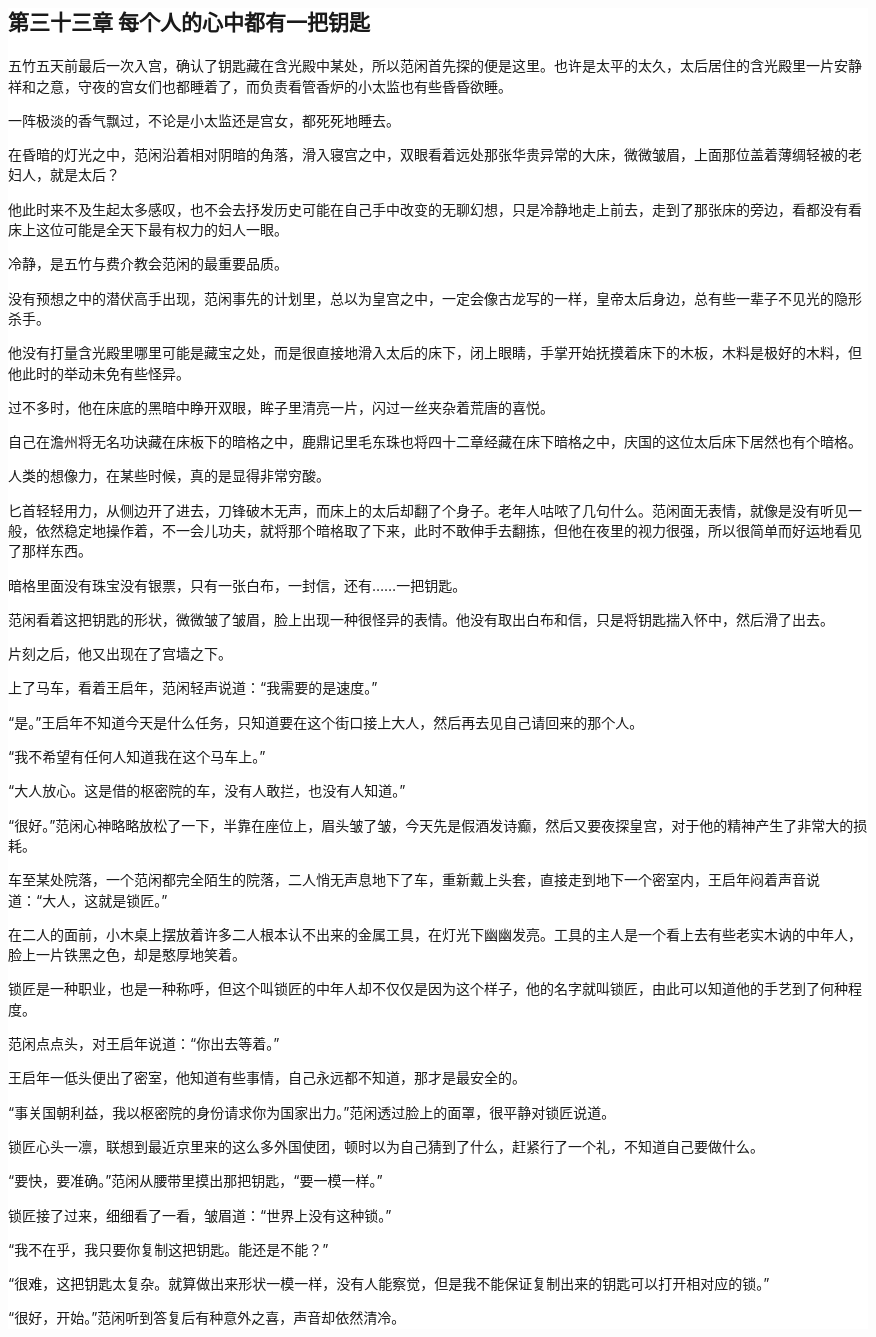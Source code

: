 ## 第三十三章 **每个人的心中都有一把钥匙**

五竹五天前最后一次入宫，确认了钥匙藏在含光殿中某处，所以范闲首先探的便是这里。也许是太平的太久，太后居住的含光殿里一片安静祥和之意，守夜的宫女们也都睡着了，而负责看管香炉的小太监也有些昏昏欲睡。

一阵极淡的香气飘过，不论是小太监还是宫女，都死死地睡去。

在昏暗的灯光之中，范闲沿着相对阴暗的角落，滑入寝宫之中，双眼看着远处那张华贵异常的大床，微微皱眉，上面那位盖着薄绸轻被的老妇人，就是太后？

他此时来不及生起太多感叹，也不会去抒发历史可能在自己手中改变的无聊幻想，只是冷静地走上前去，走到了那张床的旁边，看都没有看床上这位可能是全天下最有权力的妇人一眼。

冷静，是五竹与费介教会范闲的最重要品质。

没有预想之中的潜伏高手出现，范闲事先的计划里，总以为皇宫之中，一定会像古龙写的一样，皇帝太后身边，总有些一辈子不见光的隐形杀手。

他没有打量含光殿里哪里可能是藏宝之处，而是很直接地滑入太后的床下，闭上眼睛，手掌开始抚摸着床下的木板，木料是极好的木料，但他此时的举动未免有些怪异。

过不多时，他在床底的黑暗中睁开双眼，眸子里清亮一片，闪过一丝夹杂着荒唐的喜悦。

自己在澹州将无名功诀藏在床板下的暗格之中，鹿鼎记里毛东珠也将四十二章经藏在床下暗格之中，庆国的这位太后床下居然也有个暗格。

人类的想像力，在某些时候，真的是显得非常穷酸。

匕首轻轻用力，从侧边开了进去，刀锋破木无声，而床上的太后却翻了个身子。老年人咕哝了几句什么。范闲面无表情，就像是没有听见一般，依然稳定地操作着，不一会儿功夫，就将那个暗格取了下来，此时不敢伸手去翻拣，但他在夜里的视力很强，所以很简单而好运地看见了那样东西。

暗格里面没有珠宝没有银票，只有一张白布，一封信，还有……一把钥匙。

范闲看着这把钥匙的形状，微微皱了皱眉，脸上出现一种很怪异的表情。他没有取出白布和信，只是将钥匙揣入怀中，然后滑了出去。

片刻之后，他又出现在了宫墙之下。

上了马车，看着王启年，范闲轻声说道：“我需要的是速度。”

“是。”王启年不知道今天是什么任务，只知道要在这个街口接上大人，然后再去见自己请回来的那个人。

“我不希望有任何人知道我在这个马车上。”

“大人放心。这是借的枢密院的车，没有人敢拦，也没有人知道。”

“很好。”范闲心神略略放松了一下，半靠在座位上，眉头皱了皱，今天先是假酒发诗癫，然后又要夜探皇宫，对于他的精神产生了非常大的损耗。

车至某处院落，一个范闲都完全陌生的院落，二人悄无声息地下了车，重新戴上头套，直接走到地下一个密室内，王启年闷着声音说道：“大人，这就是锁匠。”

在二人的面前，小木桌上摆放着许多二人根本认不出来的金属工具，在灯光下幽幽发亮。工具的主人是一个看上去有些老实木讷的中年人，脸上一片铁黑之色，却是憨厚地笑着。

锁匠是一种职业，也是一种称呼，但这个叫锁匠的中年人却不仅仅是因为这个样子，他的名字就叫锁匠，由此可以知道他的手艺到了何种程度。

范闲点点头，对王启年说道：“你出去等着。”

王启年一低头便出了密室，他知道有些事情，自己永远都不知道，那才是最安全的。

“事关国朝利益，我以枢密院的身份请求你为国家出力。”范闲透过脸上的面罩，很平静对锁匠说道。

锁匠心头一凛，联想到最近京里来的这么多外国使团，顿时以为自己猜到了什么，赶紧行了一个礼，不知道自己要做什么。

“要快，要准确。”范闲从腰带里摸出那把钥匙，“要一模一样。”

锁匠接了过来，细细看了一看，皱眉道：“世界上没有这种锁。”

“我不在乎，我只要你复制这把钥匙。能还是不能？”

“很难，这把钥匙太复杂。就算做出来形状一模一样，没有人能察觉，但是我不能保证复制出来的钥匙可以打开相对应的锁。”

“很好，开始。”范闲听到答复后有种意外之喜，声音却依然清冷。
